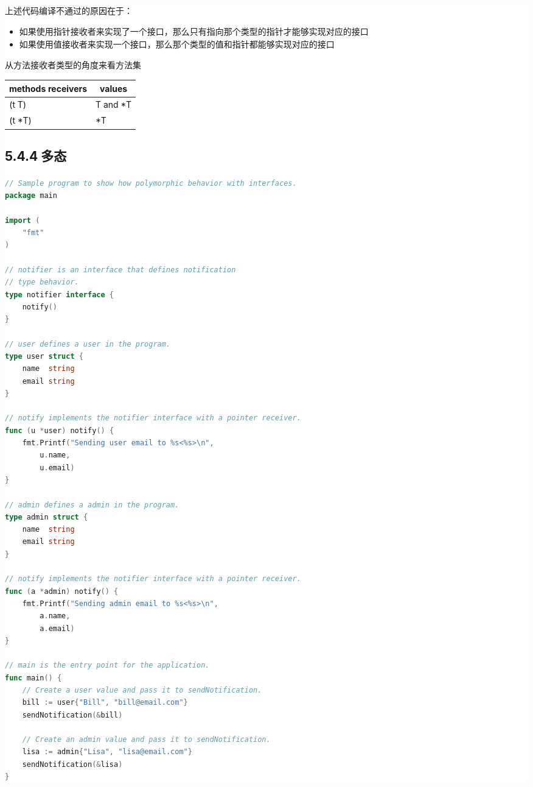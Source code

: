 上述代码编译不通过的原因在于：

- 如果使用指针接收者来实现了一个接口，那么只有指向那个类型的指针才能够实现对应的接口
- 如果使用值接收者来实现一个接口，那么那个类型的值和指针都能够实现对应的接口

从方法接收者类型的角度来看方法集

| methods receivers | values   |
| ----------------- | -------- |
| (t T)             | T and *T |
| (t *T)            | *T       |

## 5.4.4 多态

```go
// Sample program to show how polymorphic behavior with interfaces.
package main

import (
	"fmt"
)

// notifier is an interface that defines notification
// type behavior.
type notifier interface {
	notify()
}

// user defines a user in the program.
type user struct {
	name  string
	email string
}

// notify implements the notifier interface with a pointer receiver.
func (u *user) notify() {
	fmt.Printf("Sending user email to %s<%s>\n",
		u.name,
		u.email)
}

// admin defines a admin in the program.
type admin struct {
	name  string
	email string
}

// notify implements the notifier interface with a pointer receiver.
func (a *admin) notify() {
	fmt.Printf("Sending admin email to %s<%s>\n",
		a.name,
		a.email)
}

// main is the entry point for the application.
func main() {
	// Create a user value and pass it to sendNotification.
	bill := user{"Bill", "bill@email.com"}
	sendNotification(&bill)

	// Create an admin value and pass it to sendNotification.
	lisa := admin{"Lisa", "lisa@email.com"}
	sendNotification(&lisa)
}
```